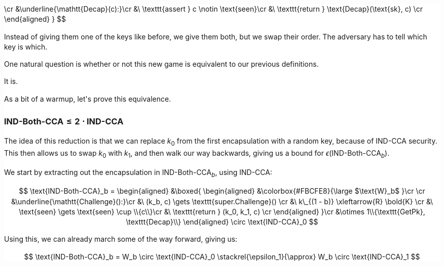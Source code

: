 \cr
&\underline{\mathtt{Decap}(c):}\cr
&\ \texttt{assert } c \notin \text{seen}\cr
&\ \texttt{return } \text{Decap}(\text{sk}, c) \cr
\end{aligned}
}
$$

Instead of giving them one of the keys like before, we give them both,
but we swap their order.
The adversary has to tell which key is which.

One natural question is whether or not this new game is equivalent
to our previous definitions.

It is.

As a bit of a warmup, let's prove this equivalence.

### $\text{IND-Both-CCA} \leq 2 \cdot \text{IND-CCA}$

The idea of this reduction is that we can replace $k_0$ from the first
encapsulation with a random key, because of $\text{IND-CCA}$ security.
This then allows us to swap $k_0$ with $k_1$, and then walk our way backwards,
giving us a bound for $\epsilon(\text{IND-Both-CCA}_b)$.

We start by extracting out the encapsulation in $\text{IND-Both-CCA}_b$,
using $\text{IND-CCA}$:

$$
\text{IND-Both-CCA}_b =
\begin{aligned}
&\boxed{
\begin{aligned}
&\colorbox{#FBCFE8}{\large
  $\text{W}_b$
}\cr
\cr
&\underline{\mathtt{Challenge}():}\cr
&\ (k_b, c) \gets \texttt{super.Challenge}() \cr
&\ k\_{(1 - b)}  \xleftarrow{R} \bold{K} \cr
&\ \text{seen} \gets \text{seen} \cup \\{c\\}\cr
&\ \texttt{return } (k_0, k_1, c) \cr
\end{aligned}
}\cr
&\otimes 1\\{\texttt{GetPk}, \texttt{Decap}\\}
\end{aligned}
\circ
\text{IND-CCA}_0
$$

Using this, we can already march some of the way forward, giving us:

$$
\text{IND-Both-CCA}_b = W_b \circ \text{IND-CCA}_0
\stackrel{\epsilon_1}{\approx} W_b \circ \text{IND-CCA}_1
$$
